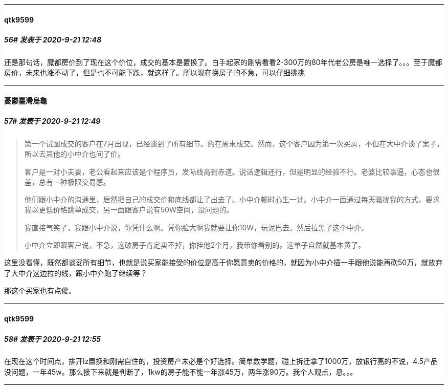 





*****

####  qtk9599  
##### 56#       发表于 2020-9-21 12:48




还是那句话，魔都房价到了现在这个价位，成交的基本是置换了。白手起家的刚需看看2-300万的80年代老公房是唯一选择了。。。至于魔都房价，未来也涨不动了，但是也不可能下跌，就这样了。所以现在换房子的不急，可以仔细挑挑







*****

####  憂鬱臺灣烏龜  
##### 57#       发表于 2020-9-21 12:49



<blockquote>第一个试图成交的客户在7月出现，已经谈到了所有细节。约在周末成交。然而，这个客户因为第一次买房，不但在大中介谈了案子，所以去其他的小中介也问了价。

客户是一对小夫妻，老公看起来应该是个程序员，发际线高到赤道。说话逻辑还行，但是明显的经验不行。老婆比较事逼，心态也很差，总有一种极限交易感。

他们跟小中介的沟通里，居然把自己的成交价和底线都让了出去了。小中介顿时心生一计。小中介一面通过每天骚扰我的方式，要求我以更低价格跳单成交，另一面跟客户说有50W空间，没问题的。

我直接气笑了，我跟小中介说，你凭什么啊。凭你脸大啊我就要让你10W，玩泥巴去。然后拉黑了这个中介。

小中介立即跟客户说，不急，这破房子肯定卖不掉，你挂他2个月，我带你看别的。这单子自然就基本黄了。</blockquote>这里没看懂，既然都谈妥所有细节，也就是说买家能接受的价位是高于你愿意卖的价格的，就因为小中介插一手跟他说能再砍50万，就放弃了大中介这边拉的线，跟小中介跑了继续等？


那这个买家也有点傻。








*****

####  qtk9599  
##### 58#       发表于 2020-9-21 12:55




在现在这个时间点，排开lz置换和刚需自住的，投资房产未必是个好选择。简单数学题，碰上拆迁拿了1000万，放银行高的不说，4.5产品没问题，一年45w。那么接下来就是判断了，1kw的房子能不能一年涨45万，两年涨90万。我个人观点，悬。。。







*****
